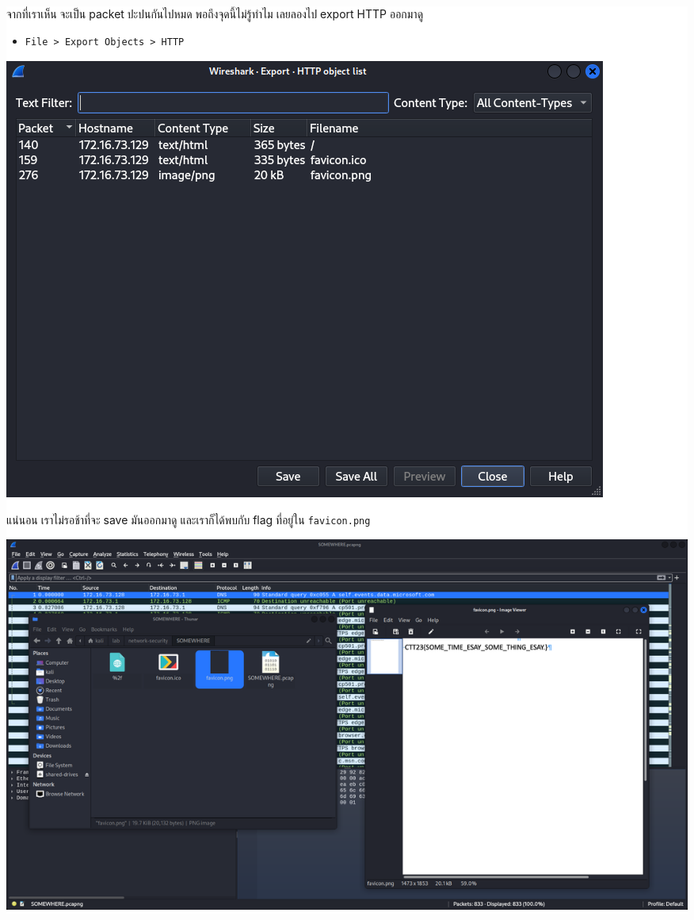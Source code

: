 จากที่เราเห็น จะเป็น packet ปะปนกันไปหมด พอถึงจุดนี้ไม่รู้ทำไม เลยลองไป export HTTP ออกมาดู

- `File > Export Objects > HTTP`

![2.png](images/somewhere/2.png)

แน่นอน เราไม่รอช้าที่จะ save มันออกมาดู และเราก็ได้พบกับ flag ที่อยู่ใน `favicon.png`

![3.png](images/somewhere/3.png)
